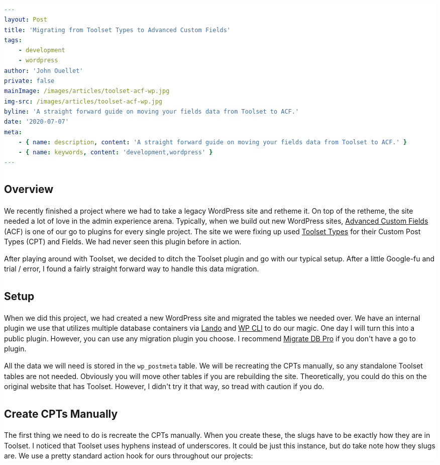 ```yaml
---
layout: Post
title: 'Migrating from Toolset Types to Advanced Custom Fields'
tags:
    - development
    - wordpress
author: 'John Ouellet'
private: false
mainImage: /images/articles/toolset-acf-wp.jpg
img-src: /images/articles/toolset-acf-wp.jpg
byline: 'A straight forward guide on moving your fields data from Toolset to ACF.'
date: '2020-07-07'
meta:
    - { name: description, content: 'A straight forward guide on moving your fields data from Toolset to ACF.' }
    - { name: keywords, content: 'development,wordpress' }
---
```


## Overview

We recently finished a project where we had to take a legacy WordPress site and retheme it.  On top of the retheme, the site needed a lot of love in the admin experience arena.  Typically, when we build out new WordPress sites, [Advanced Custom Fields](https://www.advancedcustomfields.com/) (ACF) is one of our go to plugins for every single project.  The site we were fixing up used [Toolset Types](https://toolset.com/home/types-manage-post-types-taxonomy-and-custom-fields/) for their Custom Post Types (CPT) and Fields.  We had never seen this plugin before in action.  

After playing around with Toolset, we decided to ditch the Toolset plugin and go with our typical setup.  After a little Google-fu and trial / error, I found a fairly straight forward way to handle this data migration.

## Setup

When we did this project, we had created a new WordPress site and migrated the tables we needed over.  We have an internal plugin we use that utilizes multiple database containers via [Lando](https://lando.dev/) and [WP CLI](https://wp-cli.org/) to do our magic.  One day I will turn this into a public plugin.  However, you can use any migration plugin you choose.  I recommend [Migrate DB Pro](https://deliciousbrains.com/wp-migrate-db-pro) if you don't have a go to plugin.

All the data we will need is stored in the ```wp_postmeta``` table.  We will be recreating the CPTs manually, so any standalone Toolset tables are not needed.  Obviously you will move other tables if you are rebuilding the site.  Theoretically, you could do this on the original website that has Toolset.  However, I didn't try it that way, so tread with caution if you do.

## Create CPTs Manually 

The first thing we need to do is recreate the CPTs manually.  When you create these, the slugs have to be exactly how they are in Toolset.  I noticed that Toolset uses hyphens instead of underscores.  It could be just this instance, but do take note how they slugs are.  We use a pretty standard action hook for ours throughout our projects:
